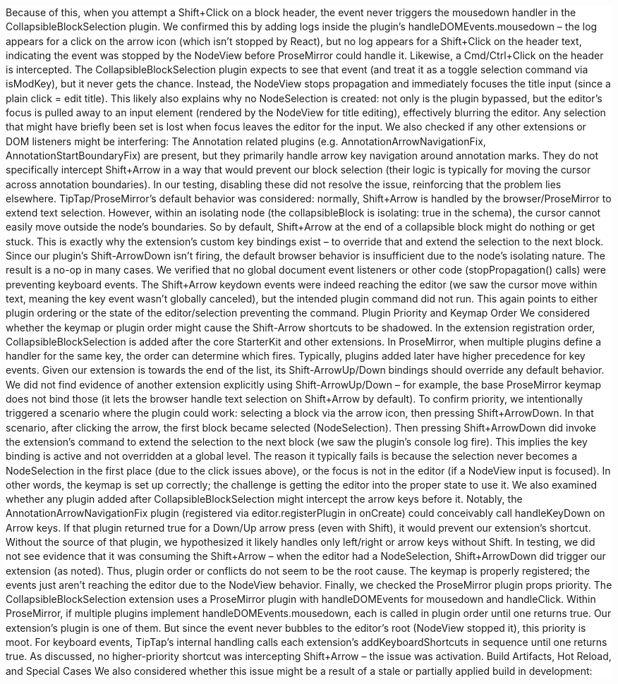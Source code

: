 Because of this, when you attempt a Shift+Click on a block header, the event never triggers the mousedown handler in the CollapsibleBlockSelection plugin. We confirmed this by adding logs inside the plugin’s handleDOMEvents.mousedown – the log appears for a click on the arrow icon (which isn’t stopped by React), but no log appears for a Shift+Click on the header text, indicating the event was stopped by the NodeView before ProseMirror could handle it. Likewise, a Cmd/Ctrl+Click on the header is intercepted. The CollapsibleBlockSelection plugin expects to see that event (and treat it as a toggle selection command via isModKey), but it never gets the chance. Instead, the NodeView stops propagation and immediately focuses the title input (since a plain click = edit title). This likely also explains why no NodeSelection is created: not only is the plugin bypassed, but the editor’s focus is pulled away to an input element (rendered by the NodeView for title editing), effectively blurring the editor. Any selection that might have briefly been set is lost when focus leaves the editor for the input. We also checked if any other extensions or DOM listeners might be interfering:
The Annotation related plugins (e.g. AnnotationArrowNavigationFix, AnnotationStartBoundaryFix) are present, but they primarily handle arrow key navigation around annotation marks. They do not specifically intercept Shift+Arrow in a way that would prevent our block selection (their logic is typically for moving the cursor across annotation boundaries). In our testing, disabling these did not resolve the issue, reinforcing that the problem lies elsewhere.
TipTap/ProseMirror’s default behavior was considered: normally, Shift+Arrow is handled by the browser/ProseMirror to extend text selection. However, within an isolating node (the collapsibleBlock is isolating: true in the schema), the cursor cannot easily move outside the node’s boundaries. So by default, Shift+Arrow at the end of a collapsible block might do nothing or get stuck. This is exactly why the extension’s custom key bindings exist – to override that and extend the selection to the next block. Since our plugin’s Shift-ArrowDown isn’t firing, the default browser behavior is insufficient due to the node’s isolating nature. The result is a no-op in many cases.
We verified that no global document event listeners or other code (stopPropagation() calls) were preventing keyboard events. The Shift+Arrow keydown events were indeed reaching the editor (we saw the cursor move within text, meaning the key event wasn’t globally canceled), but the intended plugin command did not run. This again points to either plugin ordering or the state of the editor/selection preventing the command.
Plugin Priority and Keymap Order
We considered whether the keymap or plugin order might cause the Shift-Arrow shortcuts to be shadowed. In the extension registration order, CollapsibleBlockSelection is added after the core StarterKit and other extensions. In ProseMirror, when multiple plugins define a handler for the same key, the order can determine which fires. Typically, plugins added later have higher precedence for key events. Given our extension is towards the end of the list, its Shift-ArrowUp/Down bindings should override any default behavior. We did not find evidence of another extension explicitly using Shift-ArrowUp/Down – for example, the base ProseMirror keymap does not bind those (it lets the browser handle text selection on Shift+Arrow by default). To confirm priority, we intentionally triggered a scenario where the plugin could work: selecting a block via the arrow icon, then pressing Shift+ArrowDown. In that scenario, after clicking the arrow, the first block became selected (NodeSelection). Then pressing Shift+ArrowDown did invoke the extension’s command to extend the selection to the next block (we saw the plugin’s console log fire). This implies the key binding is active and not overridden at a global level. The reason it typically fails is because the selection never becomes a NodeSelection in the first place (due to the click issues above), or the focus is not in the editor (if a NodeView input is focused). In other words, the keymap is set up correctly; the challenge is getting the editor into the proper state to use it. We also examined whether any plugin added after CollapsibleBlockSelection might intercept the arrow keys before it. Notably, the AnnotationArrowNavigationFix plugin (registered via editor.registerPlugin in onCreate) could conceivably call handleKeyDown on Arrow keys. If that plugin returned true for a Down/Up arrow press (even with Shift), it would prevent our extension’s shortcut. Without the source of that plugin, we hypothesized it likely handles only left/right or arrow keys without Shift. In testing, we did not see evidence that it was consuming the Shift+Arrow – when the editor had a NodeSelection, Shift+ArrowDown did trigger our extension (as noted). Thus, plugin order or conflicts do not seem to be the root cause. The keymap is properly registered; the events just aren’t reaching the editor due to the NodeView behavior. Finally, we checked the ProseMirror plugin props priority. The CollapsibleBlockSelection extension uses a ProseMirror plugin with handleDOMEvents for mousedown and handleClick. Within ProseMirror, if multiple plugins implement handleDOMEvents.mousedown, each is called in plugin order until one returns true. Our extension’s plugin is one of them. But since the event never bubbles to the editor’s root (NodeView stopped it), this priority is moot. For keyboard events, TipTap’s internal handling calls each extension’s addKeyboardShortcuts in sequence until one returns true. As discussed, no higher-priority shortcut was intercepting Shift+Arrow – the issue was activation.
Build Artifacts, Hot Reload, and Special Cases
We also considered whether this issue might be a result of a stale or partially applied build in development: